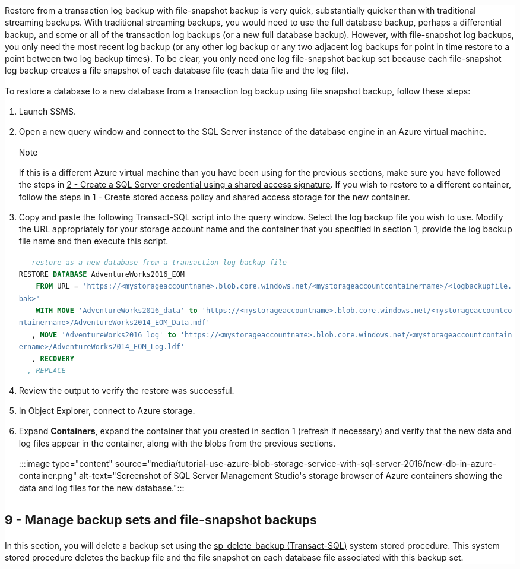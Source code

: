 Restore from a transaction log backup with file-snapshot backup is very quick, substantially quicker than with traditional streaming backups. With traditional streaming backups, you would need to use the full database backup, perhaps a differential backup, and some or all of the transaction log backups (or a new full database backup). However, with file-snapshot log backups, you only need the most recent log backup (or any other log backup or any two adjacent log backups for point in time restore to a point between two log backup times). To be clear, you only need one log file-snapshot backup set because each file-snapshot log backup creates a file snapshot of each database file (each data file and the log file).

To restore a database to a new database from a transaction log backup using file snapshot backup, follow these steps:

1. Launch SSMS.
1. Open a new query window and connect to the SQL Server instance of the database engine in an Azure virtual machine.

    > [!NOTE]  
    > If this is a different Azure virtual machine than you have been using for the previous sections, make sure you have followed the steps in [2 - Create a SQL Server credential using a shared access signature](#2---create-a-sql-server-credential-using-a-shared-access-signature). If you wish to restore to a different container, follow the steps in [1 - Create stored access policy and shared access storage](#1---create-stored-access-policy-and-shared-access-storage) for the new container.

1. Copy and paste the following Transact-SQL script into the query window. Select the log backup file you wish to use. Modify the URL appropriately for your storage account name and the container that you specified in section 1, provide the log backup file name and then execute this script.

    ```sql
    -- restore as a new database from a transaction log backup file
    RESTORE DATABASE AdventureWorks2016_EOM
        FROM URL = 'https://<mystorageaccountname>.blob.core.windows.net/<mystorageaccountcontainername>/<logbackupfile.bak>'
        WITH MOVE 'AdventureWorks2016_data' to 'https://<mystorageaccountname>.blob.core.windows.net/<mystorageaccountcontainername>/AdventureWorks2014_EOM_Data.mdf'
       , MOVE 'AdventureWorks2016_log' to 'https://<mystorageaccountname>.blob.core.windows.net/<mystorageaccountcontainername>/AdventureWorks2014_EOM_Log.ldf'
       , RECOVERY
    --, REPLACE
    ```

1. Review the output to verify the restore was successful.
1. In Object Explorer, connect to Azure storage.
1. Expand **Containers**, expand the container that you created in section 1 (refresh if necessary) and verify that the new data and log files appear in the container, along with the blobs from the previous sections.

    :::image type="content" source="media/tutorial-use-azure-blob-storage-service-with-sql-server-2016/new-db-in-azure-container.png" alt-text="Screenshot of SQL Server Management Studio's storage browser of Azure containers showing the data and log files for the new database.":::

## 9 - Manage backup sets and file-snapshot backups

In this section, you will delete a backup set using the [sp_delete_backup (Transact-SQL)](../relational-databases/system-stored-procedures/snapshot-backup-sp-delete-backup.md) system stored procedure. This system stored procedure deletes the backup file and the file snapshot on each database file associated with this backup set.
